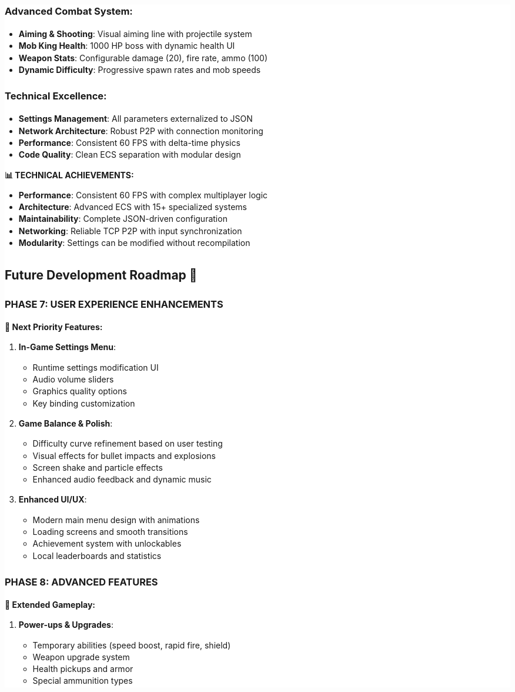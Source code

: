 ### **Advanced Combat System:**

- **Aiming & Shooting**: Visual aiming line with projectile system
- **Mob King Health**: 1000 HP boss with dynamic health UI
- **Weapon Stats**: Configurable damage (20), fire rate, ammo (100)
- **Dynamic Difficulty**: Progressive spawn rates and mob speeds

### **Technical Excellence:**

- **Settings Management**: All parameters externalized to JSON
- **Network Architecture**: Robust P2P with connection monitoring
- **Performance**: Consistent 60 FPS with delta-time physics
- **Code Quality**: Clean ECS separation with modular design

**📊 TECHNICAL ACHIEVEMENTS:**

- **Performance**: Consistent 60 FPS with complex multiplayer logic
- **Architecture**: Advanced ECS with 15+ specialized systems
- **Maintainability**: Complete JSON-driven configuration
- **Networking**: Reliable TCP P2P with input synchronization
- **Modularity**: Settings can be modified without recompilation

## Future Development Roadmap 🚀

### **PHASE 7: USER EXPERIENCE ENHANCEMENTS**

**🎯 Next Priority Features:**

1. **In-Game Settings Menu**:

   - Runtime settings modification UI
   - Audio volume sliders
   - Graphics quality options
   - Key binding customization

2. **Game Balance & Polish**:

   - Difficulty curve refinement based on user testing
   - Visual effects for bullet impacts and explosions
   - Screen shake and particle effects
   - Enhanced audio feedback and dynamic music

3. **Enhanced UI/UX**:
   - Modern main menu design with animations
   - Loading screens and smooth transitions
   - Achievement system with unlockables
   - Local leaderboards and statistics

### **PHASE 8: ADVANCED FEATURES**

**🎯 Extended Gameplay:**

1. **Power-ups & Upgrades**:

   - Temporary abilities (speed boost, rapid fire, shield)
   - Weapon upgrade system
   - Health pickups and armor
   - Special ammunition types

